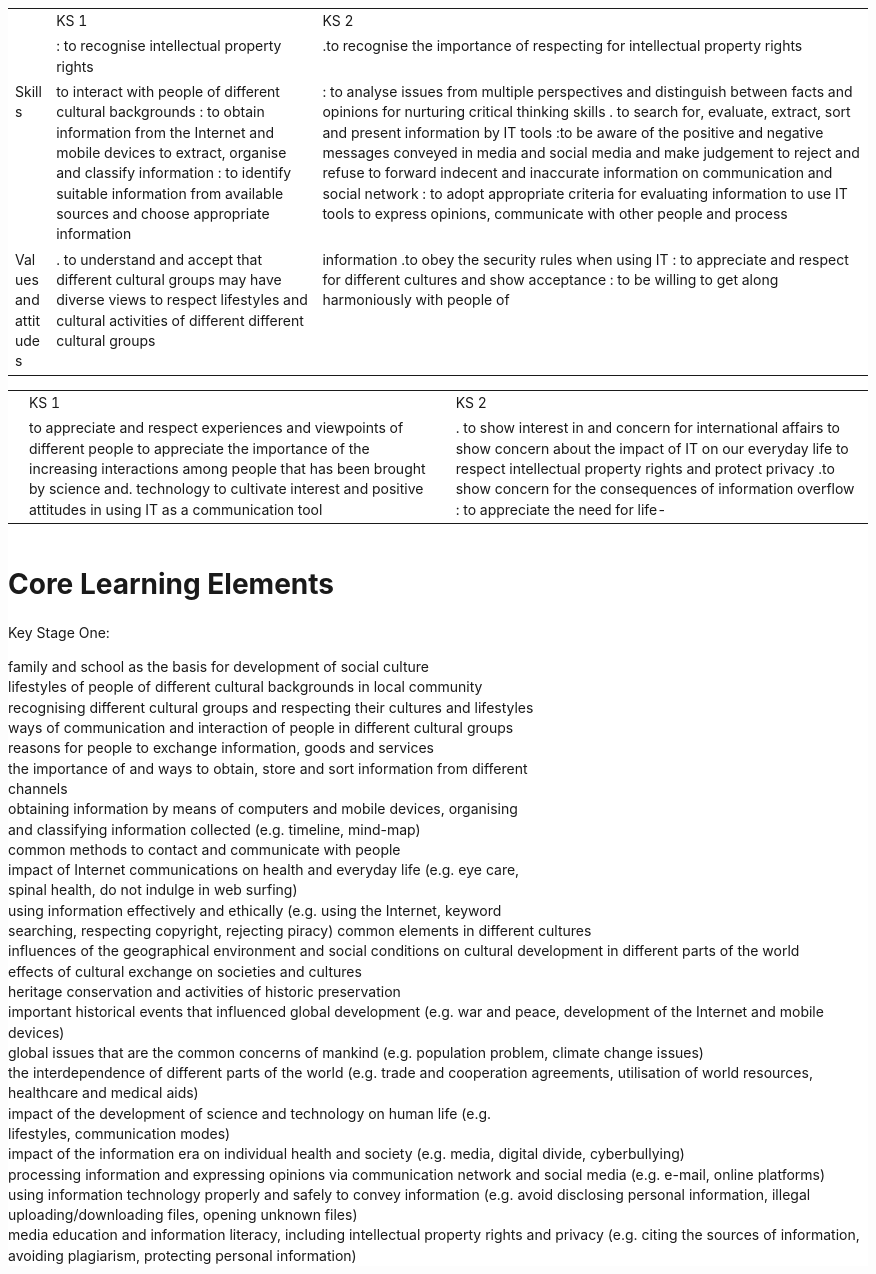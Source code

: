 <html><body><table><tr><td></td><td>KS 1</td><td>KS 2</td></tr><tr><td></td><td>: to recognise intellectual property rights</td><td>.to recognise the importance of respecting for intellectual property rights</td></tr><tr><td>Skills</td><td>to interact with people of different cultural backgrounds : to obtain information from the Internet and mobile devices to extract, organise and classify information : to identify suitable information from available sources and choose appropriate information</td><td>: to analyse issues from multiple perspectives and distinguish between facts and opinions for nurturing critical thinking skills . to search for, evaluate, extract, sort and present information by IT tools :to be aware of the positive and negative messages conveyed in media and social media and make judgement to reject and refuse to forward indecent and inaccurate information on communication and social network : to adopt appropriate criteria for evaluating information to use IT tools to express opinions, communicate with other people and process</td></tr><tr><td>Values and attitudes</td><td>. to understand and accept that different cultural groups may have diverse views to respect lifestyles and cultural activities of different different cultural groups</td><td>information .to obey the security rules when using IT : to appreciate and respect for different cultures and show acceptance : to be willing to get along harmoniously with people of</td></tr></table></body></html>

<html><body><table><tr><td></td><td>KS 1</td><td>KS 2</td></tr><tr><td></td><td>to appreciate and respect experiences and viewpoints of different people to appreciate the importance of the increasing interactions among people that has been brought by science and. technology to cultivate interest and positive attitudes in using IT as a communication tool</td><td>. to show interest in and concern for international affairs to show concern about the impact of IT on our everyday life to respect intellectual property rights and protect privacy .to show concern for the consequences of information overflow : to appreciate the need for life-</td></tr></table></body></html>

# Core Learning Elements

Key Stage One:

family and school as the basis for development of social culture   
lifestyles of people of different cultural backgrounds in local community   
recognising different cultural groups and respecting their cultures and lifestyles   
ways of communication and interaction of people in different cultural groups   
reasons for people to exchange information, goods and services   
the importance of and ways to obtain, store and sort information from different   
channels   
obtaining information by means of computers and mobile devices, organising   
and classifying information collected (e.g. timeline, mind-map)   
common methods to contact and communicate with people   
impact of Internet communications on health and everyday life (e.g. eye care,   
spinal health, do not indulge in web surfing)   
using information effectively and ethically (e.g. using the Internet, keyword   
searching, respecting copyright, rejecting piracy) common elements in different cultures   
influences of the geographical environment and social conditions on cultural development in different parts of the world   
effects of cultural exchange on societies and cultures   
heritage conservation and activities of historic preservation   
important historical events that influenced global development (e.g. war and peace, development of the Internet and mobile devices)   
global issues that are the common concerns of mankind (e.g. population problem, climate change issues)   
the interdependence of different parts of the world (e.g. trade and cooperation agreements, utilisation of world resources, healthcare and medical aids)   
impact of the development of science and technology on human life (e.g.   
lifestyles, communication modes)   
impact of the information era on individual health and society (e.g. media, digital divide, cyberbullying)   
processing information and expressing opinions via communication network and social media (e.g. e-mail, online platforms)   
using information technology properly and safely to convey information (e.g. avoid disclosing personal information, illegal uploading/downloading files, opening unknown files)   
media education and information literacy, including intellectual property rights and privacy (e.g. citing the sources of information, avoiding plagiarism, protecting personal information)

